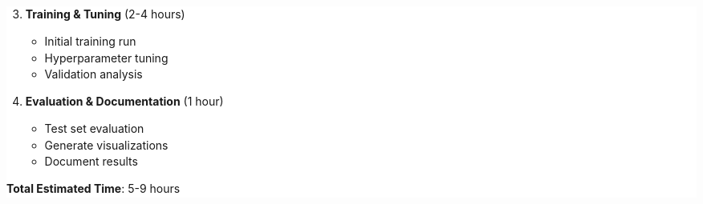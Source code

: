 3. **Training & Tuning** (2-4 hours)
   - Initial training run
   - Hyperparameter tuning
   - Validation analysis

4. **Evaluation & Documentation** (1 hour)
   - Test set evaluation
   - Generate visualizations
   - Document results

**Total Estimated Time**: 5-9 hours
